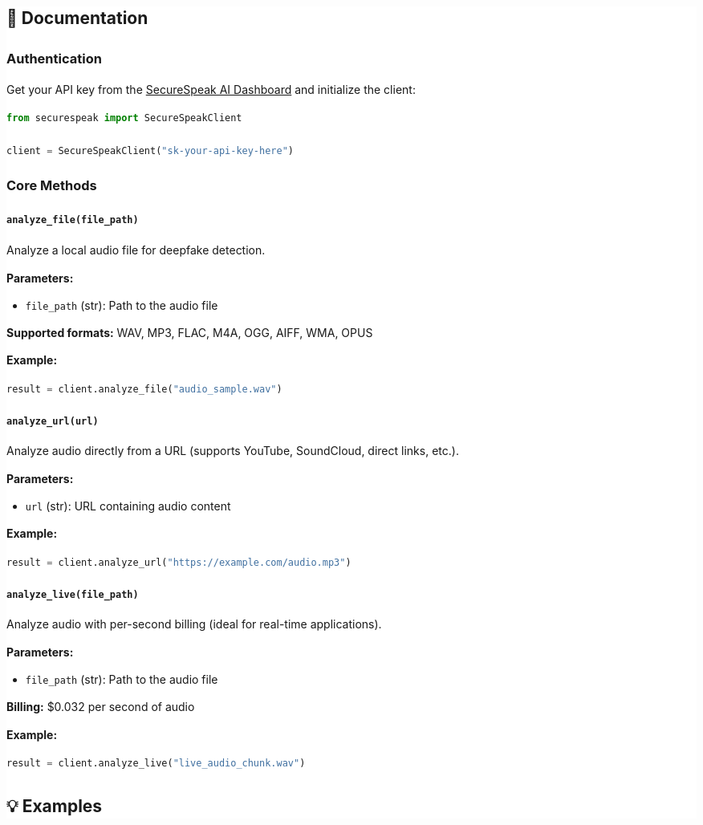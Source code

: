 ## 📖 Documentation

### Authentication

Get your API key from the [SecureSpeak AI Dashboard](https://securespeakai.com/dashboard) and initialize the client:

```python
from securespeak import SecureSpeakClient

client = SecureSpeakClient("sk-your-api-key-here")
```

### Core Methods

#### `analyze_file(file_path)`

Analyze a local audio file for deepfake detection.

**Parameters:**
- `file_path` (str): Path to the audio file

**Supported formats:** WAV, MP3, FLAC, M4A, OGG, AIFF, WMA, OPUS

**Example:**
```python
result = client.analyze_file("audio_sample.wav")
```

#### `analyze_url(url)`

Analyze audio directly from a URL (supports YouTube, SoundCloud, direct links, etc.).

**Parameters:**
- `url` (str): URL containing audio content

**Example:**
```python
result = client.analyze_url("https://example.com/audio.mp3")
```

#### `analyze_live(file_path)`

Analyze audio with per-second billing (ideal for real-time applications).

**Parameters:**
- `file_path` (str): Path to the audio file

**Billing:** $0.032 per second of audio

**Example:**
```python
result = client.analyze_live("live_audio_chunk.wav")
```

## 💡 Examples
